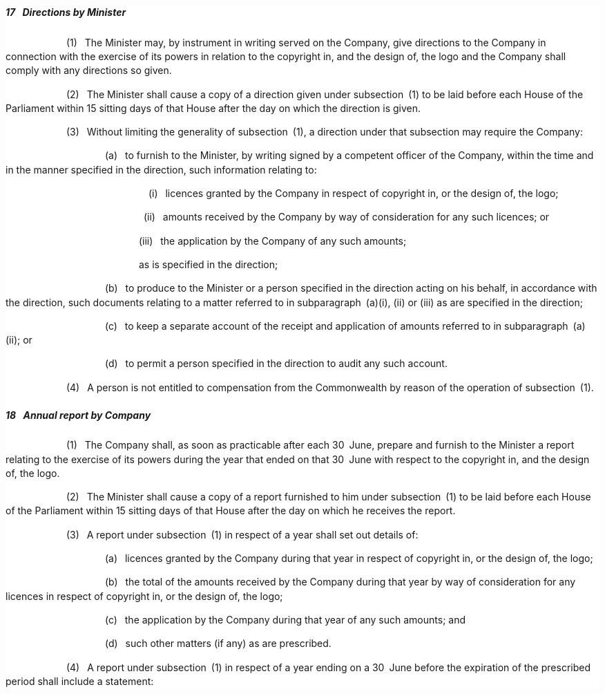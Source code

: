 ##### <a id="17"></a>17  Directions by Minister

             (1)  The Minister may, by instrument in writing served on the Company, give directions to the Company in connection with the exercise of its powers in relation to the copyright in, and the design of, the logo and the Company shall comply with any directions so given.

             (2)  The Minister shall cause a copy of a direction given under subsection (1) to be laid before each House of the Parliament within 15 sitting days of that House after the day on which the direction is given.

             (3)  Without limiting the generality of subsection (1), a direction under that subsection may require the Company:

                     (a)  to furnish to the Minister, by writing signed by a competent officer of the Company, within the time and in the manner specified in the direction, such information relating to:

                              (i)  licences granted by the Company in respect of copyright in, or the design of, the logo;

                             (ii)  amounts received by the Company by way of consideration for any such licences; or

                            (iii)  the application by the Company of any such amounts;

                            as is specified in the direction;

                     (b)  to produce to the Minister or a person specified in the direction acting on his behalf, in accordance with the direction, such documents relating to a matter referred to in subparagraph (a)(i), (ii) or (iii) as are specified in the direction;

                     (c)  to keep a separate account of the receipt and application of amounts referred to in subparagraph (a)(ii); or

                     (d)  to permit a person specified in the direction to audit any such account.

             (4)  A person is not entitled to compensation from the Commonwealth by reason of the operation of subsection (1).

##### <a id="18"></a>18  Annual report by Company

             (1)  The Company shall, as soon as practicable after each 30 June, prepare and furnish to the Minister a report relating to the exercise of its powers during the year that ended on that 30 June with respect to the copyright in, and the design of, the logo.

             (2)  The Minister shall cause a copy of a report furnished to him under subsection (1) to be laid before each House of the Parliament within 15 sitting days of that House after the day on which he receives the report.

             (3)  A report under subsection (1) in respect of a year shall set out details of:

                     (a)  licences granted by the Company during that year in respect of copyright in, or the design of, the logo;

                     (b)  the total of the amounts received by the Company during that year by way of consideration for any licences in respect of copyright in, or the design of, the logo;

                     (c)  the application by the Company during that year of any such amounts; and

                     (d)  such other matters (if any) as are prescribed.

             (4)  A report under subsection (1) in respect of a year ending on a 30 June before the expiration of the prescribed period shall include a statement:

